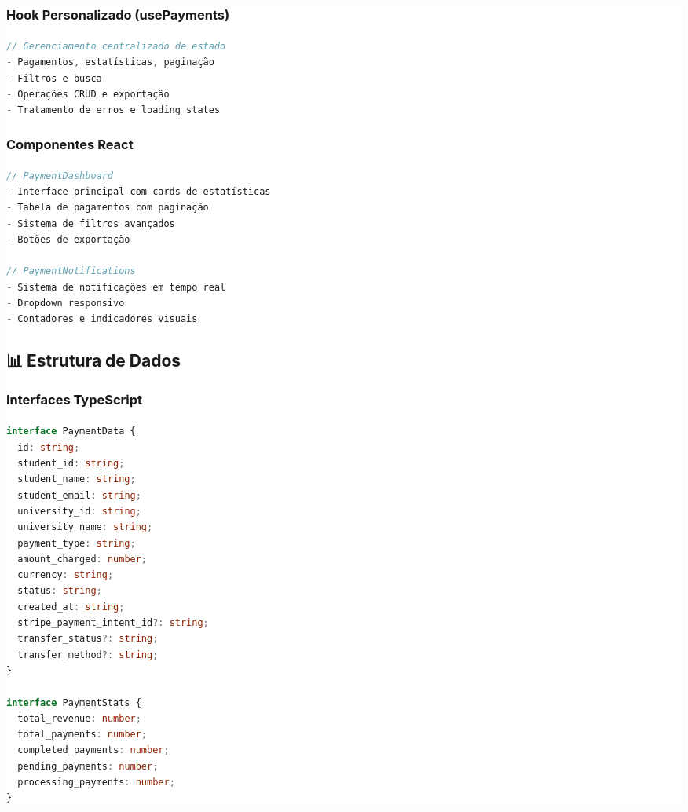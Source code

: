 ### **Hook Personalizado (usePayments)**
```typescript
// Gerenciamento centralizado de estado
- Pagamentos, estatísticas, paginação
- Filtros e busca
- Operações CRUD e exportação
- Tratamento de erros e loading states
```

### **Componentes React**
```typescript
// PaymentDashboard
- Interface principal com cards de estatísticas
- Tabela de pagamentos com paginação
- Sistema de filtros avançados
- Botões de exportação

// PaymentNotifications
- Sistema de notificações em tempo real
- Dropdown responsivo
- Contadores e indicadores visuais
```

## 📊 **Estrutura de Dados**

### **Interfaces TypeScript**
```typescript
interface PaymentData {
  id: string;
  student_id: string;
  student_name: string;
  student_email: string;
  university_id: string;
  university_name: string;
  payment_type: string;
  amount_charged: number;
  currency: string;
  status: string;
  created_at: string;
  stripe_payment_intent_id?: string;
  transfer_status?: string;
  transfer_method?: string;
}

interface PaymentStats {
  total_revenue: number;
  total_payments: number;
  completed_payments: number;
  pending_payments: number;
  processing_payments: number;
}
```
